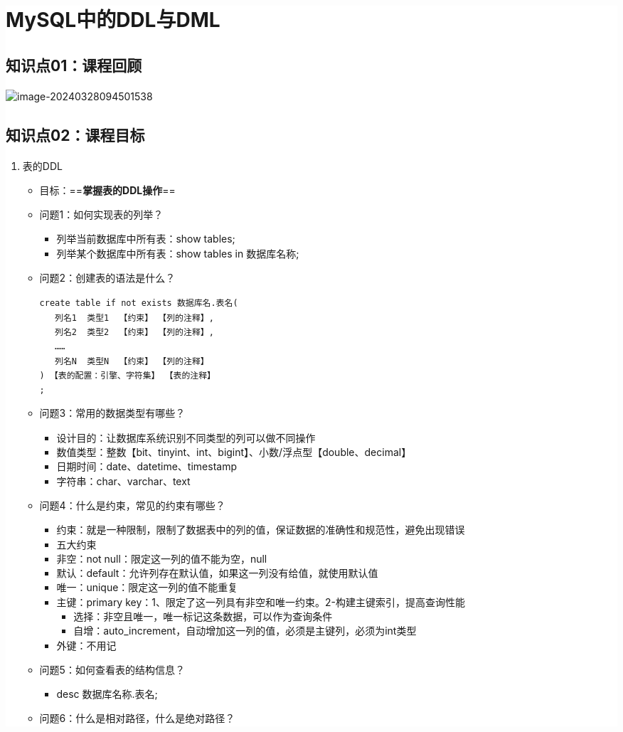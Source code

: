 # MySQL中的DDL与DML

## 知识点01：课程回顾

![image-20240328094501538](Day02：MySQL中的DDL与DML.assets/image-20240328094501538.png)



## 知识点02：课程目标

1. 表的DDL

   - 目标：==**掌握表的DDL操作**==

   - 问题1：如何实现表的列举？

     - 列举当前数据库中所有表：show  tables; 
     - 列举某个数据库中所有表：show  tables  in   数据库名称;

   - 问题2：创建表的语法是什么？

     ```
     create table if not exists 数据库名.表名(
     	列名1  类型1  【约束】 【列的注释】,
     	列名2  类型2  【约束】 【列的注释】,
     	……
     	列名N  类型N  【约束】 【列的注释】
     ) 【表的配置：引擎、字符集】 【表的注释】
     ;
     ```

   - 问题3：常用的数据类型有哪些？

     - 设计目的：让数据库系统识别不同类型的列可以做不同操作
     - 数值类型：整数【bit、tinyint、int、bigint】、小数/浮点型【double、decimal】
     - 日期时间：date、datetime、timestamp
     - 字符串：char、varchar、text

   - 问题4：什么是约束，常见的约束有哪些？

     - 约束：就是一种限制，限制了数据表中的列的值，保证数据的准确性和规范性，避免出现错误
     - 五大约束
     - 非空：not null：限定这一列的值不能为空，null
     - 默认：default：允许列存在默认值，如果这一列没有给值，就使用默认值
     - 唯一：unique：限定这一列的值不能重复
     - 主键：primary key：1、限定了这一列具有非空和唯一约束。2-构建主键索引，提高查询性能
       - 选择：非空且唯一，唯一标记这条数据，可以作为查询条件
       - 自增：auto_increment，自动增加这一列的值，必须是主键列，必须为int类型
     - 外键：不用记

   - 问题5：如何查看表的结构信息？

     - desc   数据库名称.表名;

   - 问题6：什么是相对路径，什么是绝对路径？
